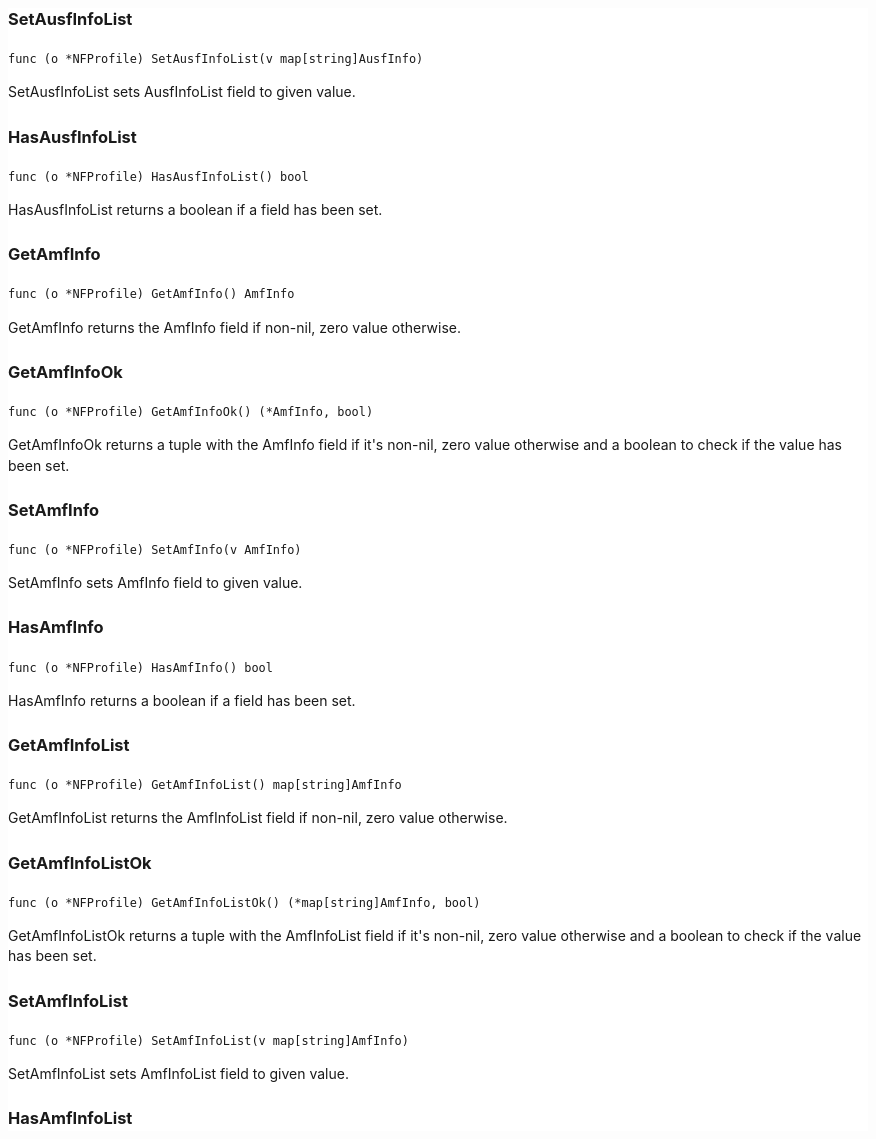 ### SetAusfInfoList

`func (o *NFProfile) SetAusfInfoList(v map[string]AusfInfo)`

SetAusfInfoList sets AusfInfoList field to given value.

### HasAusfInfoList

`func (o *NFProfile) HasAusfInfoList() bool`

HasAusfInfoList returns a boolean if a field has been set.

### GetAmfInfo

`func (o *NFProfile) GetAmfInfo() AmfInfo`

GetAmfInfo returns the AmfInfo field if non-nil, zero value otherwise.

### GetAmfInfoOk

`func (o *NFProfile) GetAmfInfoOk() (*AmfInfo, bool)`

GetAmfInfoOk returns a tuple with the AmfInfo field if it's non-nil, zero value otherwise
and a boolean to check if the value has been set.

### SetAmfInfo

`func (o *NFProfile) SetAmfInfo(v AmfInfo)`

SetAmfInfo sets AmfInfo field to given value.

### HasAmfInfo

`func (o *NFProfile) HasAmfInfo() bool`

HasAmfInfo returns a boolean if a field has been set.

### GetAmfInfoList

`func (o *NFProfile) GetAmfInfoList() map[string]AmfInfo`

GetAmfInfoList returns the AmfInfoList field if non-nil, zero value otherwise.

### GetAmfInfoListOk

`func (o *NFProfile) GetAmfInfoListOk() (*map[string]AmfInfo, bool)`

GetAmfInfoListOk returns a tuple with the AmfInfoList field if it's non-nil, zero value otherwise
and a boolean to check if the value has been set.

### SetAmfInfoList

`func (o *NFProfile) SetAmfInfoList(v map[string]AmfInfo)`

SetAmfInfoList sets AmfInfoList field to given value.

### HasAmfInfoList
